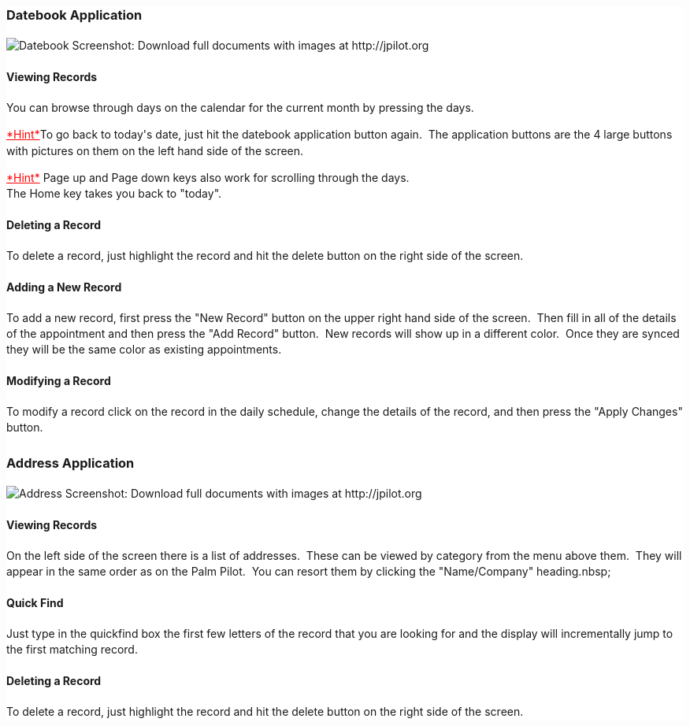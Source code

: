 <h3>Datebook Application</h3>

<img src="<?=$rbase?>/img/jpilot-datebook.png" alt="Datebook Screenshot: Download full documents with images at http://jpilot.org" nosave="" height="571" width="790">

<h4>Viewing Records</h4>

You can browse through days on the calendar for the current month by pressing
the days.&nbsp;
<p><font color="#FF0000"><u>*Hint*</u></font>To go back to today's date,
just hit the datebook application button again.&nbsp; The application buttons
are the 4 large buttons with pictures on them on the left hand side of
the screen.
</p><p><font color="#FF0000"><u>*Hint*</u></font>
Page up and Page down keys also work for scrolling through the days.&nbsp;
<br>
The Home key takes you back to "today".&nbsp;
</p>

<h4>Deleting a Record</h4>

To delete a record, just highlight the record and hit the delete button
on the right side of the screen.

<h4>Adding a New Record</h4>

To add a new record, first press the "New Record" button on the upper right
hand side of the screen.&nbsp; Then fill in all of the details of the appointment
and then press the "Add Record" button.&nbsp; New records will show up in a
different color.&nbsp; Once they are synced they will be the same color
as existing appointments.

<h4>Modifying a Record</h4>

To modify a record click on the record in the daily schedule, change the
details of the record, and then press the "Apply Changes" button.

<h3>Address Application</h3>

<img src="<?=$rbase?>/img/jpilot-address.png" alt="Address Screenshot: Download full documents with images at http://jpilot.org" nosave="" height="571" width="790">

<h4>Viewing Records</h4>

On the left side of the screen there is a list of addresses.&nbsp; These
can be viewed by category from the menu above them.&nbsp; They will appear
in the same order as on the Palm Pilot.&nbsp; You can resort them by clicking 
the "Name/Company" heading.nbsp;

<h4>Quick Find</h4>

Just type in the quickfind box the first few letters of the record that
you are looking for and the display will incrementally jump to the first
matching record.

<h4>Deleting a Record</h4>

To delete a record, just highlight the record and hit the delete button
on the right side of the screen.
